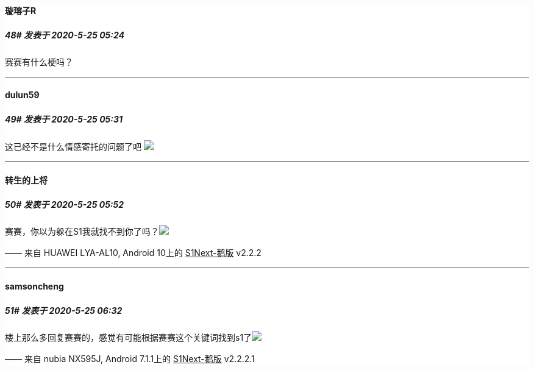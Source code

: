 ####  璇瑢子R  
##### 48#       发表于 2020-5-25 05:24




赛赛有什么梗吗？







*****

####  dulun59  
##### 49#       发表于 2020-5-25 05:31




这已经不是什么情感寄托的问题了吧
<img src="https://static.saraba1st.com/image/smiley/carton2017/017.png" referrerpolicy="no-referrer">







*****

####  转生的上将  
##### 50#       发表于 2020-5-25 05:52




赛赛，你以为躲在S1我就找不到你了吗？<img src="https://static.saraba1st.com/image/smiley/face2017/087.gif" referrerpolicy="no-referrer">

—— 来自 HUAWEI LYA-AL10, Android 10上的 [S1Next-鹅版](https://github.com/ykrank/S1-Next/releases) v2.2.2







*****

####  samsoncheng  
##### 51#       发表于 2020-5-25 06:32




楼上那么多回复赛赛的，感觉有可能根据赛赛这个关键词找到s1了<img src="https://static.saraba1st.com/image/smiley/face2017/087.gif" referrerpolicy="no-referrer">

—— 来自 nubia NX595J, Android 7.1.1上的 [S1Next-鹅版](https://github.com/ykrank/S1-Next/releases) v2.2.2.1





